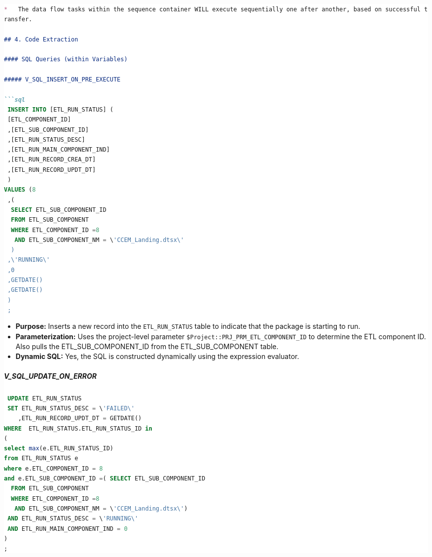 ```markdown
*   The data flow tasks within the sequence container WILL execute sequentially one after another, based on successful transfer.

## 4. Code Extraction

#### SQL Queries (within Variables)

##### V_SQL_INSERT_ON_PRE_EXECUTE

```sql
 INSERT INTO [ETL_RUN_STATUS] (
 [ETL_COMPONENT_ID]
 ,[ETL_SUB_COMPONENT_ID]
 ,[ETL_RUN_STATUS_DESC]
 ,[ETL_RUN_MAIN_COMPONENT_IND]
 ,[ETL_RUN_RECORD_CREA_DT]
 ,[ETL_RUN_RECORD_UPDT_DT]
 )
VALUES (8
 ,(
  SELECT ETL_SUB_COMPONENT_ID
  FROM ETL_SUB_COMPONENT
  WHERE ETL_COMPONENT_ID =8
   AND ETL_SUB_COMPONENT_NM = \'CCEM_Landing.dtsx\'
  )
 ,\'RUNNING\'
 ,0
 ,GETDATE()
 ,GETDATE()
 )
 ;
```

*   **Purpose:** Inserts a new record into the `ETL_RUN_STATUS` table to indicate that the package is starting to run.
*   **Parameterization:** Uses the project-level parameter `$Project::PRJ_PRM_ETL_COMPONENT_ID` to determine the ETL component ID.  Also pulls the ETL_SUB_COMPONENT_ID from the ETL_SUB_COMPONENT table.
*   **Dynamic SQL:** Yes, the SQL is constructed dynamically using the expression evaluator.

##### V_SQL_UPDATE_ON_ERROR

```sql
 UPDATE ETL_RUN_STATUS
 SET ETL_RUN_STATUS_DESC = \'FAILED\'
    ,ETL_RUN_RECORD_UPDT_DT = GETDATE()
WHERE  ETL_RUN_STATUS.ETL_RUN_STATUS_ID in
(
select max(e.ETL_RUN_STATUS_ID)
from ETL_RUN_STATUS e
where e.ETL_COMPONENT_ID = 8
and e.ETL_SUB_COMPONENT_ID =( SELECT ETL_SUB_COMPONENT_ID
  FROM ETL_SUB_COMPONENT
  WHERE ETL_COMPONENT_ID =8
   AND ETL_SUB_COMPONENT_NM = \'CCEM_Landing.dtsx\')
 AND ETL_RUN_STATUS_DESC = \'RUNNING\'
 AND ETL_RUN_MAIN_COMPONENT_IND = 0
)
;
```
